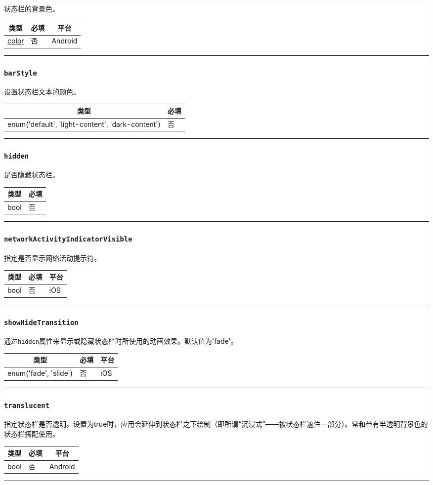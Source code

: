 状态栏的背景色。

| 类型               | 必填 | 平台    |
| ------------------ | ---- | ------- |
| [color](colors.md) | 否   | Android |

---

### `barStyle`

设置状态栏文本的颜色。

| 类型                                             | 必填 |
| ------------------------------------------------ | ---- |
| enum('default', 'light-content', 'dark-content') | 否   |

---

### `hidden`

是否隐藏状态栏。

| 类型 | 必填 |
| ---- | ---- |
| bool | 否   |

---

### `networkActivityIndicatorVisible`

指定是否显示网络活动提示符。

| 类型 | 必填 | 平台 |
| ---- | ---- | ---- |
| bool | 否   | iOS  |

---

### `showHideTransition`

通过`hidden`属性来显示或隐藏状态栏时所使用的动画效果。默认值为'fade'。

| 类型                  | 必填 | 平台 |
| --------------------- | ---- | ---- |
| enum('fade', 'slide') | 否   | iOS  |

---

### `translucent`

指定状态栏是否透明。设置为true时，应用会延伸到状态栏之下绘制（即所谓“沉浸式”——被状态栏遮住一部分）。常和带有半透明背景色的状态栏搭配使用。

| 类型 | 必填 | 平台    |
| ---- | ---- | ------- |
| bool | 否   | Android |

---